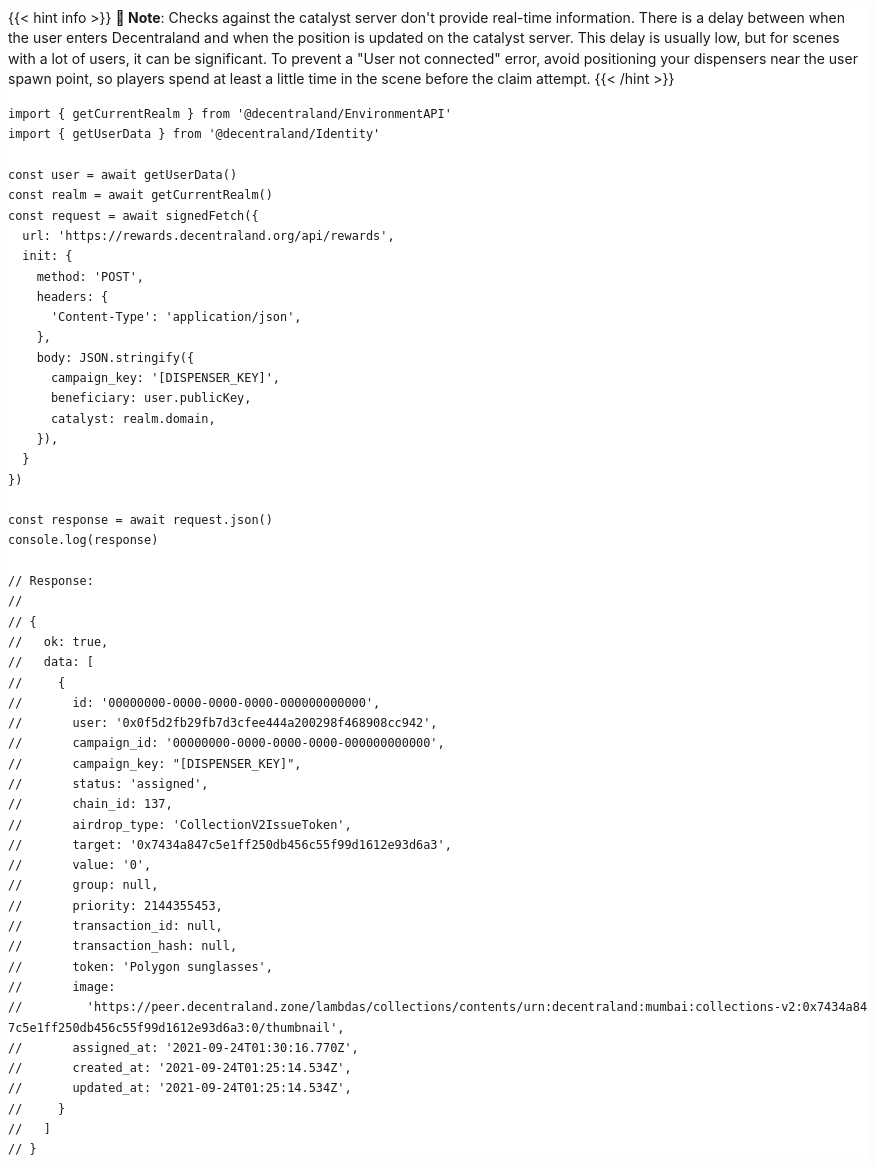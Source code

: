 {{< hint info >}}
**📔 Note**: Checks against the catalyst server don't provide real-time information. There is a delay between when the user enters Decentraland and when the position is updated on the catalyst server. This delay is usually low, but for scenes with a lot of users, it can be significant. To prevent a "User not connected" error, avoid positioning your dispensers near the user spawn point, so players spend at least a little time in the scene before the claim attempt.
{{< /hint >}}

<div id="connected-to-decentraland-code"></div>

```tsx {hl_lines=[1,5,14]}
import { getCurrentRealm } from '@decentraland/EnvironmentAPI'
import { getUserData } from '@decentraland/Identity'

const user = await getUserData()
const realm = await getCurrentRealm()
const request = await signedFetch({
  url: 'https://rewards.decentraland.org/api/rewards',
  init: {
    method: 'POST',
    headers: {
      'Content-Type': 'application/json',
    },
    body: JSON.stringify({
      campaign_key: '[DISPENSER_KEY]',
      beneficiary: user.publicKey,
      catalyst: realm.domain,
    }),
  }
})

const response = await request.json()
console.log(response)

// Response:
//
// {
//   ok: true,
//   data: [
//     {
//       id: '00000000-0000-0000-0000-000000000000',
//       user: '0x0f5d2fb29fb7d3cfee444a200298f468908cc942',
//       campaign_id: '00000000-0000-0000-0000-000000000000',
//       campaign_key: "[DISPENSER_KEY]",
//       status: 'assigned',
//       chain_id: 137,
//       airdrop_type: 'CollectionV2IssueToken',
//       target: '0x7434a847c5e1ff250db456c55f99d1612e93d6a3',
//       value: '0',
//       group: null,
//       priority: 2144355453,
//       transaction_id: null,
//       transaction_hash: null,
//       token: 'Polygon sunglasses',
//       image:
//         'https://peer.decentraland.zone/lambdas/collections/contents/urn:decentraland:mumbai:collections-v2:0x7434a847c5e1ff250db456c55f99d1612e93d6a3:0/thumbnail',
//       assigned_at: '2021-09-24T01:30:16.770Z',
//       created_at: '2021-09-24T01:25:14.534Z',
//       updated_at: '2021-09-24T01:25:14.534Z',
//     }
//   ]
// }
```
